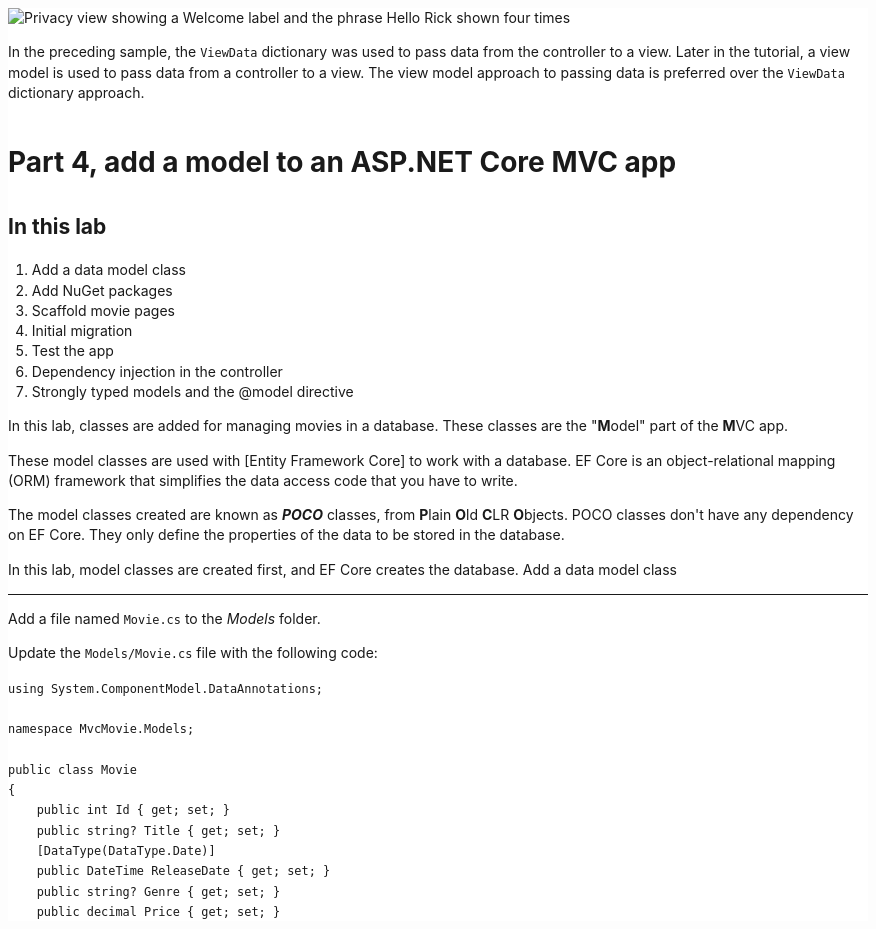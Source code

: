 ![Privacy view showing a Welcome label and the phrase Hello Rick shown
four times](./images/rick2_50.png)

In the preceding sample, the `ViewData` dictionary was used to pass data
from the controller to a view. Later in the tutorial, a view model is
used to pass data from a controller to a view. The view model approach
to passing data is preferred over the `ViewData` dictionary approach.


Part 4, add a model to an ASP.NET Core MVC app
==============================================


In this lab
---------------

1.  Add a data model
    class
2.  Add NuGet
    packages
3.  Scaffold movie
    pages
4.  Initial
    migration
5.  Test the
    app
6.  Dependency injection in the
    controller
7.  Strongly typed models and the \@model
    directive


In this lab, classes are added for managing movies in a database.
These classes are the \"**M**odel\" part of the **M**VC app.

These model classes are used with [Entity Framework
Core] to work with
a database. EF Core is an object-relational mapping (ORM) framework that
simplifies the data access code that you have to write.

The model classes created are known as ***POCO*** classes, from
**P**lain **O**ld **C**LR **O**bjects. POCO classes don\'t have any
dependency on EF Core. They only define the properties of the data to be
stored in the database.

In this lab, model classes are created first, and EF Core creates
the database.
Add a data model class

----------------------

Add a file named `Movie.cs` to the *Models* folder.


Update the `Models/Movie.cs` file with the following code:


``` 
using System.ComponentModel.DataAnnotations;

namespace MvcMovie.Models;

public class Movie
{
    public int Id { get; set; }
    public string? Title { get; set; }
    [DataType(DataType.Date)]
    public DateTime ReleaseDate { get; set; }
    public string? Genre { get; set; }
    public decimal Price { get; set; }
```